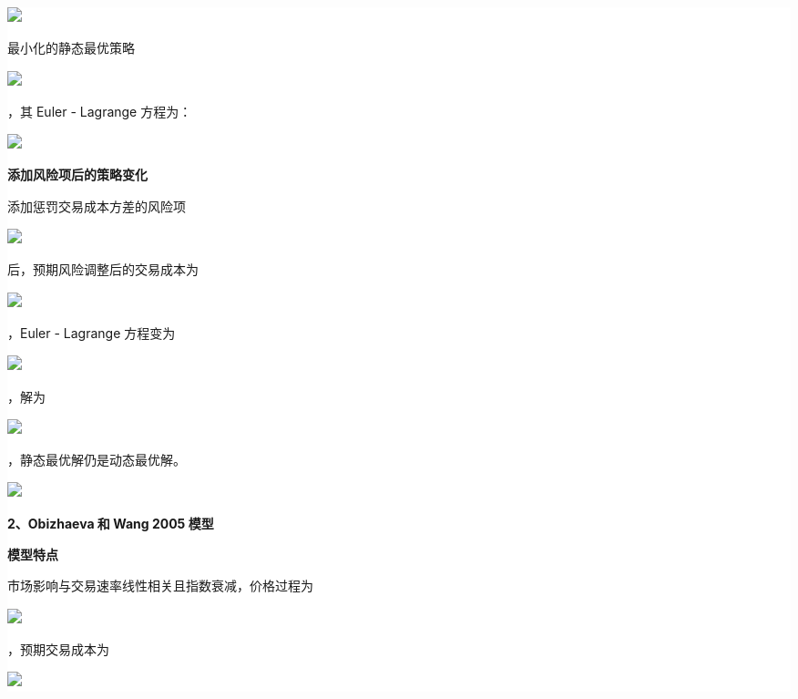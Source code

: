 
![](https://img2024.cnblogs.com/blog/2095953/202412/2095953-20241211205314623-953752013.png)


最小化的静态最优策略


![](https://img2024.cnblogs.com/blog/2095953/202412/2095953-20241211205337529-500185936.png)


，其 Euler \- Lagrange 方程为：


![](https://img2024.cnblogs.com/blog/2095953/202412/2095953-20241211205351193-1215727702.png)


**添加风险项后的策略变化**


添加惩罚交易成本方差的风险项


![](https://img2024.cnblogs.com/blog/2095953/202412/2095953-20241211205408837-1254283564.png)


后，预期风险调整后的交易成本为


![](https://img2024.cnblogs.com/blog/2095953/202412/2095953-20241211205425171-162322731.png)


，Euler \- Lagrange 方程变为


![](https://img2024.cnblogs.com/blog/2095953/202412/2095953-20241211205443968-834850203.png)


，解为


![](https://img2024.cnblogs.com/blog/2095953/202412/2095953-20241211205459649-2135923171.png)


，静态最优解仍是动态最优解。


![](https://img2024.cnblogs.com/blog/2095953/202412/2095953-20241211205512912-1122510406.png)


**2、Obizhaeva 和 Wang 2005 模型**


**模型特点**


市场影响与交易速率线性相关且指数衰减，价格过程为


![](https://img2024.cnblogs.com/blog/2095953/202412/2095953-20241211205536837-359540306.png)


，预期交易成本为


![](https://img2024.cnblogs.com/blog/2095953/202412/2095953-20241211205555237-914034365.png)
